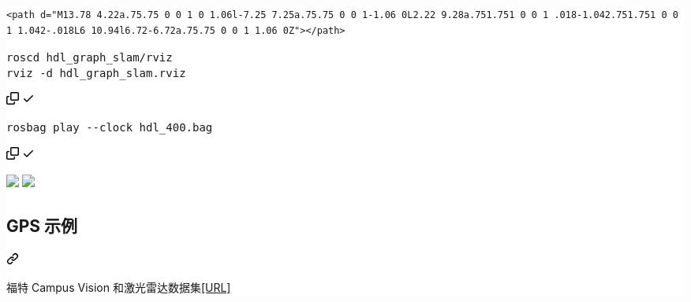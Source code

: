     <path d="M13.78 4.22a.75.75 0 0 1 0 1.06l-7.25 7.25a.75.75 0 0 1-1.06 0L2.22 9.28a.751.751 0 0 1 .018-1.042.751.751 0 0 1 1.042-.018L6 10.94l6.72-6.72a.75.75 0 0 1 1.06 0Z"></path>
</svg>
    </clipboard-copy>
  </div></div>
<div class="highlight highlight-source-shell notranslate position-relative overflow-auto" dir="auto"><pre>roscd hdl_graph_slam/rviz
rviz -d hdl_graph_slam.rviz</pre><div class="zeroclipboard-container">
    <clipboard-copy aria-label="Copy" class="ClipboardButton btn btn-invisible js-clipboard-copy m-2 p-0 tooltipped-no-delay d-flex flex-justify-center flex-items-center" data-copy-feedback="Copied!" data-tooltip-direction="w" value="roscd hdl_graph_slam/rviz
rviz -d hdl_graph_slam.rviz" tabindex="0" role="button">
      <svg aria-hidden="true" height="16" viewBox="0 0 16 16" version="1.1" width="16" data-view-component="true" class="octicon octicon-copy js-clipboard-copy-icon">
    <path d="M0 6.75C0 5.784.784 5 1.75 5h1.5a.75.75 0 0 1 0 1.5h-1.5a.25.25 0 0 0-.25.25v7.5c0 .138.112.25.25.25h7.5a.25.25 0 0 0 .25-.25v-1.5a.75.75 0 0 1 1.5 0v1.5A1.75 1.75 0 0 1 9.25 16h-7.5A1.75 1.75 0 0 1 0 14.25Z"></path><path d="M5 1.75C5 .784 5.784 0 6.75 0h7.5C15.216 0 16 .784 16 1.75v7.5A1.75 1.75 0 0 1 14.25 11h-7.5A1.75 1.75 0 0 1 5 9.25Zm1.75-.25a.25.25 0 0 0-.25.25v7.5c0 .138.112.25.25.25h7.5a.25.25 0 0 0 .25-.25v-7.5a.25.25 0 0 0-.25-.25Z"></path>
</svg>
      <svg aria-hidden="true" height="16" viewBox="0 0 16 16" version="1.1" width="16" data-view-component="true" class="octicon octicon-check js-clipboard-check-icon color-fg-success d-none">
    <path d="M13.78 4.22a.75.75 0 0 1 0 1.06l-7.25 7.25a.75.75 0 0 1-1.06 0L2.22 9.28a.751.751 0 0 1 .018-1.042.751.751 0 0 1 1.042-.018L6 10.94l6.72-6.72a.75.75 0 0 1 1.06 0Z"></path>
</svg>
    </clipboard-copy>
  </div></div>
<div class="highlight highlight-source-shell notranslate position-relative overflow-auto" dir="auto"><pre>rosbag play --clock hdl_400.bag</pre><div class="zeroclipboard-container">
    <clipboard-copy aria-label="Copy" class="ClipboardButton btn btn-invisible js-clipboard-copy m-2 p-0 tooltipped-no-delay d-flex flex-justify-center flex-items-center" data-copy-feedback="Copied!" data-tooltip-direction="w" value="rosbag play --clock hdl_400.bag" tabindex="0" role="button">
      <svg aria-hidden="true" height="16" viewBox="0 0 16 16" version="1.1" width="16" data-view-component="true" class="octicon octicon-copy js-clipboard-copy-icon">
    <path d="M0 6.75C0 5.784.784 5 1.75 5h1.5a.75.75 0 0 1 0 1.5h-1.5a.25.25 0 0 0-.25.25v7.5c0 .138.112.25.25.25h7.5a.25.25 0 0 0 .25-.25v-1.5a.75.75 0 0 1 1.5 0v1.5A1.75 1.75 0 0 1 9.25 16h-7.5A1.75 1.75 0 0 1 0 14.25Z"></path><path d="M5 1.75C5 .784 5.784 0 6.75 0h7.5C15.216 0 16 .784 16 1.75v7.5A1.75 1.75 0 0 1 14.25 11h-7.5A1.75 1.75 0 0 1 5 9.25Zm1.75-.25a.25.25 0 0 0-.25.25v7.5c0 .138.112.25.25.25h7.5a.25.25 0 0 0 .25-.25v-7.5a.25.25 0 0 0-.25-.25Z"></path>
</svg>
      <svg aria-hidden="true" height="16" viewBox="0 0 16 16" version="1.1" width="16" data-view-component="true" class="octicon octicon-check js-clipboard-check-icon color-fg-success d-none">
    <path d="M13.78 4.22a.75.75 0 0 1 0 1.06l-7.25 7.25a.75.75 0 0 1-1.06 0L2.22 9.28a.751.751 0 0 1 .018-1.042.751.751 0 0 1 1.042-.018L6 10.94l6.72-6.72a.75.75 0 0 1 1.06 0Z"></path>
</svg>
    </clipboard-copy>
  </div></div>
<p dir="auto"><a target="_blank" rel="noopener noreferrer" href="/koide3/hdl_graph_slam/blob/master/imgs/hdl_400_points.png"><img src="/koide3/hdl_graph_slam/raw/master/imgs/hdl_400_points.png" height="256pix" style="max-width: 100%;"></a> <a target="_blank" rel="noopener noreferrer" href="/koide3/hdl_graph_slam/blob/master/imgs/hdl_400_graph.png"><img src="/koide3/hdl_graph_slam/raw/master/imgs/hdl_400_graph.png" height="256pix" style="max-width: 100%;"></a></p>
<div class="markdown-heading" dir="auto"><h2 tabindex="-1" class="heading-element" dir="auto"><font style="vertical-align: inherit;"><font style="vertical-align: inherit;">GPS 示例</font></font></h2><a id="user-content-example-with-gps" class="anchor" aria-label="永久链接：GPS 示例" href="#example-with-gps"><svg class="octicon octicon-link" viewBox="0 0 16 16" version="1.1" width="16" height="16" aria-hidden="true"><path d="m7.775 3.275 1.25-1.25a3.5 3.5 0 1 1 4.95 4.95l-2.5 2.5a3.5 3.5 0 0 1-4.95 0 .751.751 0 0 1 .018-1.042.751.751 0 0 1 1.042-.018 1.998 1.998 0 0 0 2.83 0l2.5-2.5a2.002 2.002 0 0 0-2.83-2.83l-1.25 1.25a.751.751 0 0 1-1.042-.018.751.751 0 0 1-.018-1.042Zm-4.69 9.64a1.998 1.998 0 0 0 2.83 0l1.25-1.25a.751.751 0 0 1 1.042.018.751.751 0 0 1 .018 1.042l-1.25 1.25a3.5 3.5 0 1 1-4.95-4.95l2.5-2.5a3.5 3.5 0 0 1 4.95 0 .751.751 0 0 1-.018 1.042.751.751 0 0 1-1.042.018 1.998 1.998 0 0 0-2.83 0l-2.5 2.5a1.998 1.998 0 0 0 0 2.83Z"></path></svg></a></div>
<p dir="auto"><font style="vertical-align: inherit;"><font style="vertical-align: inherit;">福特 Campus Vision 和激光雷达数据集</font></font><a href="http://robots.engin.umich.edu/SoftwareData/Ford" rel="nofollow"><font style="vertical-align: inherit;"><font style="vertical-align: inherit;">[URL]</font></font></a></p>